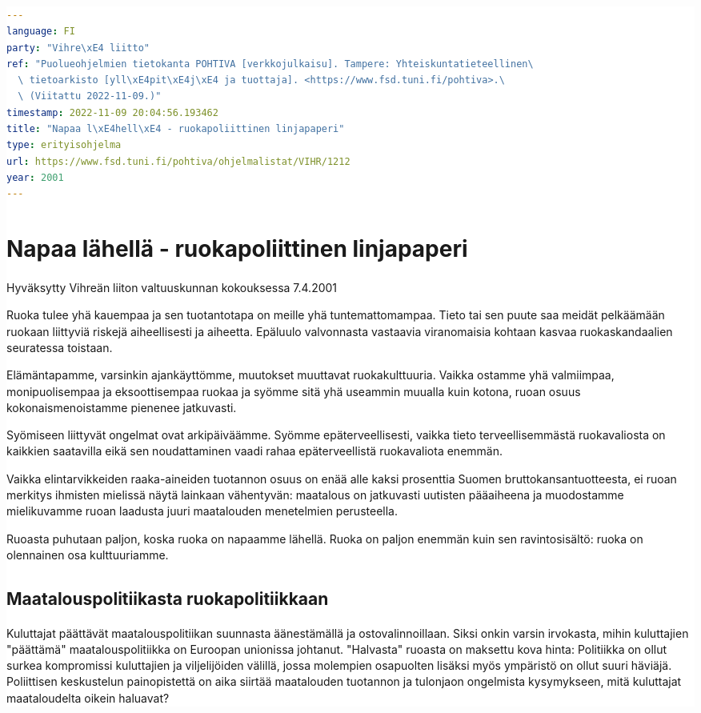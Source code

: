 ```yaml
---
language: FI
party: "Vihre\xE4 liitto"
ref: "Puolueohjelmien tietokanta POHTIVA [verkkojulkaisu]. Tampere: Yhteiskuntatieteellinen\
  \ tietoarkisto [yll\xE4pit\xE4j\xE4 ja tuottaja]. <https://www.fsd.tuni.fi/pohtiva>.\
  \ (Viitattu 2022-11-09.)"
timestamp: 2022-11-09 20:04:56.193462
title: "Napaa l\xE4hell\xE4 - ruokapoliittinen linjapaperi"
type: erityisohjelma
url: https://www.fsd.tuni.fi/pohtiva/ohjelmalistat/VIHR/1212
year: 2001
---
```



# Napaa lähellä - ruokapoliittinen linjapaperi


Hyväksytty Vihreän liiton valtuuskunnan kokouksessa 7.4.2001


Ruoka tulee yhä kauempaa ja sen tuotantotapa on meille yhä tuntemattomampaa.
Tieto tai sen puute saa meidät pelkäämään ruokaan liittyviä riskejä
aiheellisesti ja aiheetta. Epäluulo valvonnasta vastaavia viranomaisia kohtaan
kasvaa ruokaskandaalien seuratessa toistaan.


Elämäntapamme, varsinkin ajankäyttömme, muutokset muuttavat ruokakulttuuria.
Vaikka ostamme yhä valmiimpaa, monipuolisempaa ja eksoottisempaa ruokaa ja
syömme sitä yhä useammin muualla kuin kotona, ruoan osuus kokonaismenoistamme
pienenee jatkuvasti.


Syömiseen liittyvät ongelmat ovat arkipäiväämme. Syömme epäterveellisesti,
vaikka tieto terveellisemmästä ruokavaliosta on kaikkien saatavilla eikä sen
noudattaminen vaadi rahaa epäterveellistä ruokavaliota enemmän.


Vaikka elintarvikkeiden raaka-aineiden tuotannon osuus on enää alle kaksi
prosenttia Suomen bruttokansantuotteesta, ei ruoan merkitys ihmisten mielissä
näytä lainkaan vähentyvän: maatalous on jatkuvasti uutisten pääaiheena ja
muodostamme mielikuvamme ruoan laadusta juuri maatalouden menetelmien
perusteella.


Ruoasta puhutaan paljon, koska ruoka on napaamme lähellä. Ruoka on paljon
enemmän kuin sen ravintosisältö: ruoka on olennainen osa kulttuuriamme.


## Maatalouspolitiikasta ruokapolitiikkaan


Kuluttajat päättävät maatalouspolitiikan suunnasta äänestämällä ja
ostovalinnoillaan. Siksi onkin varsin irvokasta, mihin kuluttajien "päättämä"
maatalouspolitiikka on Euroopan unionissa johtanut. "Halvasta" ruoasta on
maksettu kova hinta: Politiikka on ollut surkea kompromissi kuluttajien ja
viljelijöiden välillä, jossa molempien osapuolten lisäksi myös ympäristö on
ollut suuri häviäjä. Poliittisen keskustelun painopistettä on aika siirtää
maatalouden tuotannon ja tulonjaon ongelmista kysymykseen, mitä kuluttajat
maataloudelta oikein haluavat?
